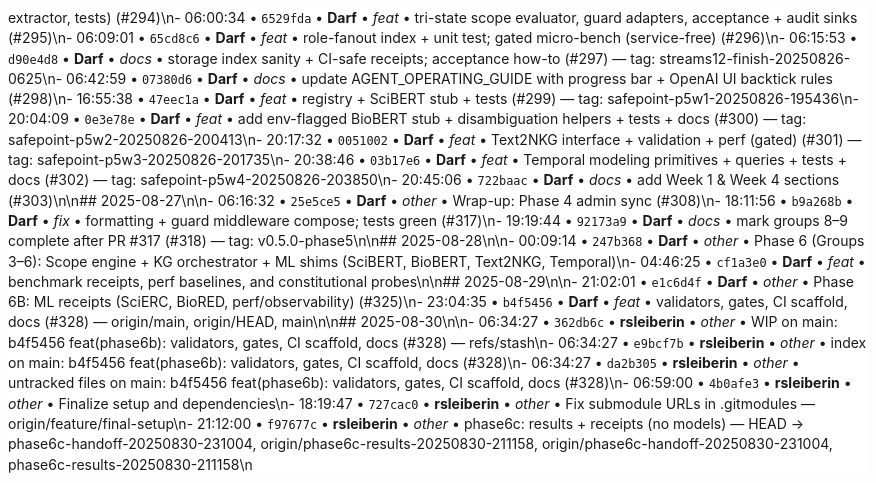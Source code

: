 extractor, tests) (#294)\n- 06:00:34 • `6529fda` • **Darf** • _feat_ • tri-state scope evaluator, guard adapters, acceptance + audit sinks (#295)\n- 06:09:01 • `65cd8c6` • **Darf** • _feat_ • role-fanout index + unit test; gated micro-bench (service-free) (#296)\n- 06:15:53 • `d90e4d8` • **Darf** • _docs_ • storage index sanity + CI-safe receipts; acceptance how-to (#297) — tag: streams12-finish-20250826-0625\n- 06:42:59 • `07380d6` • **Darf** • _docs_ • update AGENT_OPERATING_GUIDE with progress bar + OpenAI UI backtick rules (#298)\n- 16:55:38 • `47eec1a` • **Darf** • _feat_ • registry + SciBERT stub + tests (#299) — tag: safepoint-p5w1-20250826-195436\n- 20:04:09 • `0e3e78e` • **Darf** • _feat_ • add env-flagged BioBERT stub + disambiguation helpers + tests + docs (#300) — tag: safepoint-p5w2-20250826-200413\n- 20:17:32 • `0051002` • **Darf** • _feat_ • Text2NKG interface + validation + perf (gated) (#301) — tag: safepoint-p5w3-20250826-201735\n- 20:38:46 • `03b17e6` • **Darf** • _feat_ • Temporal modeling primitives + queries + tests + docs (#302) — tag: safepoint-p5w4-20250826-203850\n- 20:45:06 • `722baac` • **Darf** • _docs_ • add Week 1 & Week 4 sections (#303)\n\n## 2025-08-27\n\n- 06:16:32 • `25e5ce5` • **Darf** • _other_ • Wrap-up: Phase 4 admin sync (#308)\n- 18:11:56 • `b9a268b` • **Darf** • _fix_ • formatting + guard middleware compose; tests green (#317)\n- 19:19:44 • `92173a9` • **Darf** • _docs_ • mark groups 8–9 complete after PR #317 (#318) — tag: v0.5.0-phase5\n\n## 2025-08-28\n\n- 00:09:14 • `247b368` • **Darf** • _other_ • Phase 6 (Groups 3–6): Scope engine + KG orchestrator + ML shims (SciBERT, BioBERT, Text2NKG, Temporal)\n- 04:46:25 • `cf1a3e0` • **Darf** • _feat_ • benchmark receipts, perf baselines, and constitutional probes\n\n## 2025-08-29\n\n- 21:02:01 • `e1c6d4f` • **Darf** • _other_ • Phase 6B: ML receipts (SciERC, BioRED, perf/observability) (#325)\n- 23:04:35 • `b4f5456` • **Darf** • _feat_ • validators, gates, CI scaffold, docs (#328) — origin/main, origin/HEAD, main\n\n## 2025-08-30\n\n- 06:34:27 • `362db6c` • **rsleiberin** • _other_ • WIP on main: b4f5456 feat(phase6b): validators, gates, CI scaffold, docs (#328) — refs/stash\n- 06:34:27 • `e9bcf7b` • **rsleiberin** • _other_ • index on main: b4f5456 feat(phase6b): validators, gates, CI scaffold, docs (#328)\n- 06:34:27 • `da2b305` • **rsleiberin** • _other_ • untracked files on main: b4f5456 feat(phase6b): validators, gates, CI scaffold, docs (#328)\n- 06:59:00 • `4b0afe3` • **rsleiberin** • _other_ • Finalize setup and dependencies\n- 18:19:47 • `727cac0` • **rsleiberin** • _other_ • Fix submodule URLs in .gitmodules — origin/feature/final-setup\n- 21:12:00 • `f97677c` • **rsleiberin** • _other_ • phase6c: results + receipts (no models) — HEAD -> phase6c-handoff-20250830-231004, origin/phase6c-results-20250830-211158, origin/phase6c-handoff-20250830-231004, phase6c-results-20250830-211158\n
